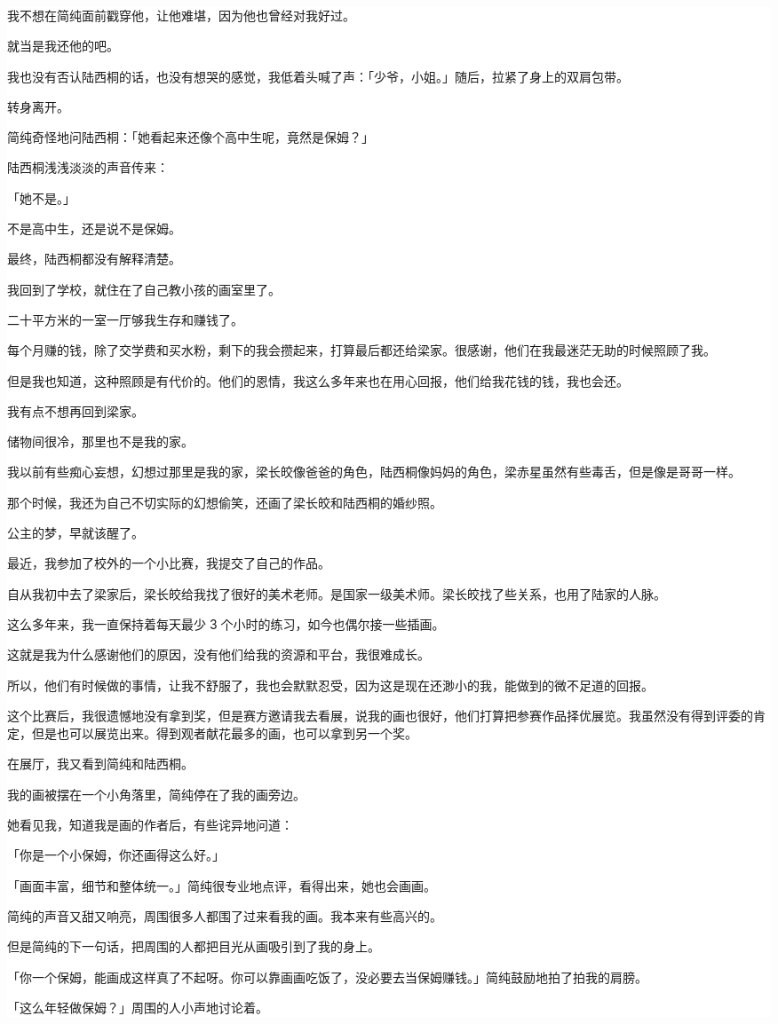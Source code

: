 我不想在简纯面前戳穿他，让他难堪，因为他也曾经对我好过。

就当是我还他的吧。

我也没有否认陆西桐的话，也没有想哭的感觉，我低着头喊了声：「少爷，小姐。」随后，拉紧了身上的双肩包带。

转身离开。

简纯奇怪地问陆西桐：「她看起来还像个高中生呢，竟然是保姆？」

陆西桐浅浅淡淡的声音传来：

「她不是。」

不是高中生，还是说不是保姆。

最终，陆西桐都没有解释清楚。

我回到了学校，就住在了自己教小孩的画室里了。

二十平方米的一室一厅够我生存和赚钱了。

每个月赚的钱，除了交学费和买水粉，剩下的我会攒起来，打算最后都还给梁家。很感谢，他们在我最迷茫无助的时候照顾了我。

但是我也知道，这种照顾是有代价的。他们的恩情，我这么多年来也在用心回报，他们给我花钱的钱，我也会还。

我有点不想再回到梁家。

储物间很冷，那里也不是我的家。

我以前有些痴心妄想，幻想过那里是我的家，梁长皎像爸爸的角色，陆西桐像妈妈的角色，梁赤星虽然有些毒舌，但是像是哥哥一样。

那个时候，我还为自己不切实际的幻想偷笑，还画了梁长皎和陆西桐的婚纱照。

公主的梦，早就该醒了。

最近，我参加了校外的一个小比赛，我提交了自己的作品。

自从我初中去了梁家后，梁长皎给我找了很好的美术老师。是国家一级美术师。梁长皎找了些关系，也用了陆家的人脉。

这么多年来，我一直保持着每天最少 3 个小时的练习，如今也偶尔接一些插画。

这就是我为什么感谢他们的原因，没有他们给我的资源和平台，我很难成长。

所以，他们有时候做的事情，让我不舒服了，我也会默默忍受，因为这是现在还渺小的我，能做到的微不足道的回报。

这个比赛后，我很遗憾地没有拿到奖，但是赛方邀请我去看展，说我的画也很好，他们打算把参赛作品择优展览。我虽然没有得到评委的肯定，但是也可以展览出来。得到观者献花最多的画，也可以拿到另一个奖。

在展厅，我又看到简纯和陆西桐。

我的画被摆在一个小角落里，简纯停在了我的画旁边。

她看见我，知道我是画的作者后，有些诧异地问道：

「你是一个小保姆，你还画得这么好。」

「画面丰富，细节和整体统一。」简纯很专业地点评，看得出来，她也会画画。

简纯的声音又甜又响亮，周围很多人都围了过来看我的画。我本来有些高兴的。

但是简纯的下一句话，把周围的人都把目光从画吸引到了我的身上。

「你一个保姆，能画成这样真了不起呀。你可以靠画画吃饭了，没必要去当保姆赚钱。」简纯鼓励地拍了拍我的肩膀。

「这么年轻做保姆？」周围的人小声地讨论着。
